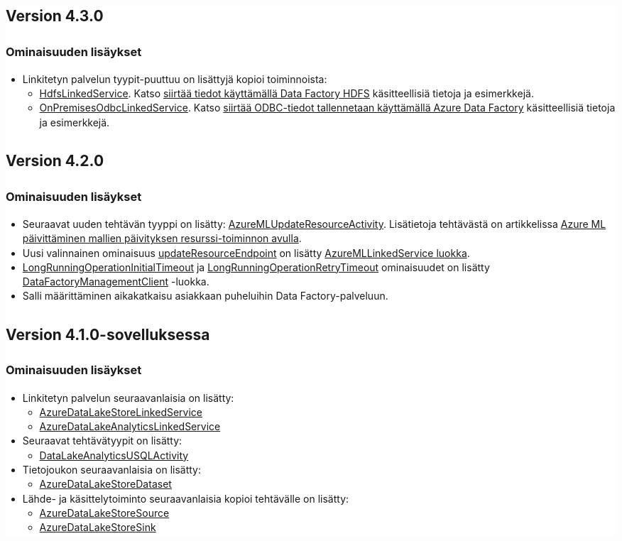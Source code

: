 ## <a name="version-430"></a>Version 4.3.0

### <a name="feature-additions"></a>Ominaisuuden lisäykset

- Linkitetyn palvelun tyypit-puuttuu on lisättyjä kopioi toiminnoista:
    - [HdfsLinkedService](https://msdn.microsoft.com/library/azure/microsoft.azure.management.datafactories.models.hdfslinkedservice.aspx). Katso [siirtää tiedot käyttämällä Data Factory HDFS](data-factory-hdfs-connector.md) käsitteellisiä tietoja ja esimerkkejä. 
    - [OnPremisesOdbcLinkedService](https://msdn.microsoft.com/library/azure/microsoft.azure.management.datafactories.models.onpremisesodbclinkedservice.aspx). Katso [siirtää ODBC-tiedot tallennetaan käyttämällä Azure Data Factory](data-factory-odbc-connector.md) käsitteellisiä tietoja ja esimerkkejä. 

## <a name="version-420"></a>Version 4.2.0

### <a name="feature-additions"></a>Ominaisuuden lisäykset

- Seuraavat uuden tehtävän tyyppi on lisätty: [AzureMLUpdateResourceActivity](https://msdn.microsoft.com/library/microsoft.azure.management.datafactories.models.azuremlupdateresourceactivity.aspx). Lisätietoja tehtävästä on artikkelissa [Azure ML päivittäminen mallien päivityksen resurssi-toiminnon avulla](data-factory-azure-ml-batch-execution-activity.md#updating-azure-ml-models-using-the-update-resource-activity).
- Uusi valinnainen ominaisuus [updateResourceEndpoint](https://msdn.microsoft.com/library/microsoft.azure.management.datafactories.models.azuremllinkedservice.updateresourceendpoint.aspx) on lisätty [AzureMLLinkedService luokka](https://msdn.microsoft.com/library/microsoft.azure.management.datafactories.models.azuremllinkedservice.aspx). 
- [LongRunningOperationInitialTimeout](https://msdn.microsoft.com/library/azure/microsoft.azure.management.datafactories.datafactorymanagementclient.longrunningoperationinitialtimeout.aspx) ja [LongRunningOperationRetryTimeout](https://msdn.microsoft.com/library/azure/microsoft.azure.management.datafactories.datafactorymanagementclient.longrunningoperationretrytimeout.aspx) ominaisuudet on lisätty [DataFactoryManagementClient](https://msdn.microsoft.com/library/azure/microsoft.azure.management.datafactories.datafactorymanagementclient.aspx) -luokka. 
- Salli määrittäminen aikakatkaisu asiakkaan puheluihin Data Factory-palveluun. 


## <a name="version-410"></a>Version 4.1.0-sovelluksessa

### <a name="feature-additions"></a>Ominaisuuden lisäykset
* Linkitetyn palvelun seuraavanlaisia on lisätty: 
    * [AzureDataLakeStoreLinkedService](https://msdn.microsoft.com/library/microsoft.azure.management.datafactories.models.azuredatalakestorelinkedservice.aspx)
    * [AzureDataLakeAnalyticsLinkedService](https://msdn.microsoft.com/library/microsoft.azure.management.datafactories.models.azuredatalakeanalyticslinkedservice.aspx)
* Seuraavat tehtävätyypit on lisätty: 
    * [DataLakeAnalyticsUSQLActivity](https://msdn.microsoft.com/library/microsoft.azure.management.datafactories.models.datalakeanalyticsusqlactivity.aspx)
* Tietojoukon seuraavanlaisia on lisätty: 
    * [AzureDataLakeStoreDataset](https://msdn.microsoft.com/library/microsoft.azure.management.datafactories.models.azuredatalakestoredataset.aspx)
* Lähde- ja käsittelytoiminto seuraavanlaisia kopioi tehtävälle on lisätty:
    * [AzureDataLakeStoreSource](https://msdn.microsoft.com/library/microsoft.azure.management.datafactories.models.azuredatalakestoresource.aspx)
    * [AzureDataLakeStoreSink](https://msdn.microsoft.com/library/microsoft.azure.management.datafactories.models.azuredatalakestoresink.aspx)
